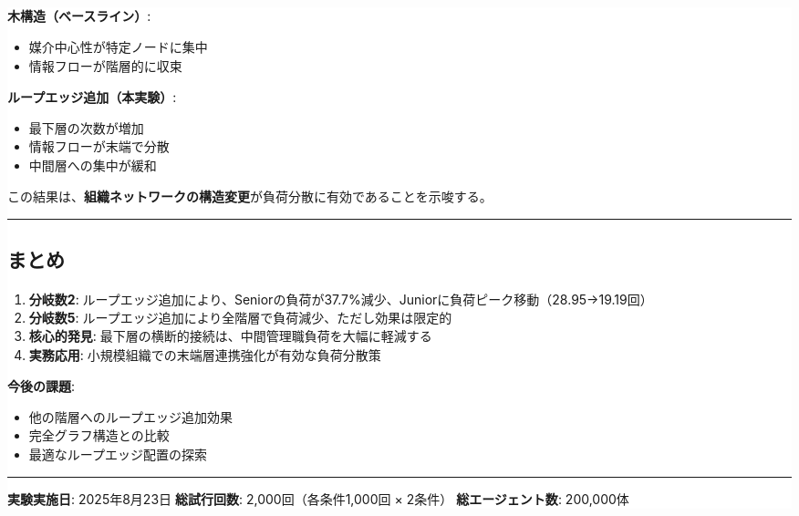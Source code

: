 **木構造（ベースライン）**:
- 媒介中心性が特定ノードに集中
- 情報フローが階層的に収束

**ループエッジ追加（本実験）**:
- 最下層の次数が増加
- 情報フローが末端で分散
- 中間層への集中が緩和

この結果は、**組織ネットワークの構造変更**が負荷分散に有効であることを示唆する。

---

## まとめ

1. **分岐数2**: ループエッジ追加により、Seniorの負荷が37.7%減少、Juniorに負荷ピーク移動（28.95→19.19回）
2. **分岐数5**: ループエッジ追加により全階層で負荷減少、ただし効果は限定的
3. **核心的発見**: 最下層の横断的接続は、中間管理職負荷を大幅に軽減する
4. **実務応用**: 小規模組織での末端層連携強化が有効な負荷分散策

**今後の課題**:
- 他の階層へのループエッジ追加効果
- 完全グラフ構造との比較
- 最適なループエッジ配置の探索

---

**実験実施日**: 2025年8月23日
**総試行回数**: 2,000回（各条件1,000回 × 2条件）
**総エージェント数**: 200,000体
